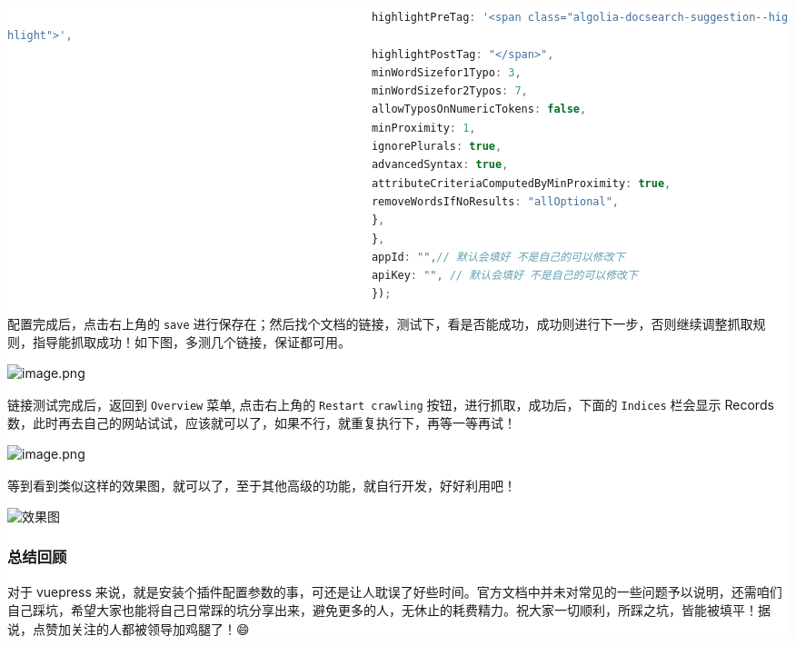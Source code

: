 ```js
                                                        highlightPreTag: '<span class="algolia-docsearch-suggestion--highlight">',
                                                        highlightPostTag: "</span>",
                                                        minWordSizefor1Typo: 3,
                                                        minWordSizefor2Typos: 7,
                                                        allowTyposOnNumericTokens: false,
                                                        minProximity: 1,
                                                        ignorePlurals: true,
                                                        advancedSyntax: true,
                                                        attributeCriteriaComputedByMinProximity: true,
                                                        removeWordsIfNoResults: "allOptional",
                                                        },
                                                        },
                                                        appId: "",// 默认会填好 不是自己的可以修改下
                                                        apiKey: "", // 默认会填好 不是自己的可以修改下
                                                        });
```

配置完成后，点击右上角的 `save` 进行保存在；然后找个文档的链接，测试下，看是否能成功，成功则进行下一步，否则继续调整抓取规则，指导能抓取成功！如下图，多测几个链接，保证都可用。

![image.png](/images/jueJin/43654f3f729e4b0.png)

链接测试完成后，返回到 `Overview` 菜单, 点击右上角的 `Restart crawling` 按钮，进行抓取，成功后，下面的 `Indices` 栏会显示 Records 数，此时再去自己的网站试试，应该就可以了，如果不行，就重复执行下，再等一等再试！

![image.png](/images/jueJin/5556a211f77c43d.png)

等到看到类似这样的效果图，就可以了，至于其他高级的功能，就自行开发，好好利用吧！

![效果图](/images/jueJin/d47f52abf4a6483.png)

### 总结回顾

对于 vuepress 来说，就是安装个插件配置参数的事，可还是让人耽误了好些时间。官方文档中并未对常见的一些问题予以说明，还需咱们自己踩坑，希望大家也能将自己日常踩的坑分享出来，避免更多的人，无休止的耗费精力。祝大家一切顺利，所踩之坑，皆能被填平！据说，点赞加关注的人都被领导加鸡腿了！😄